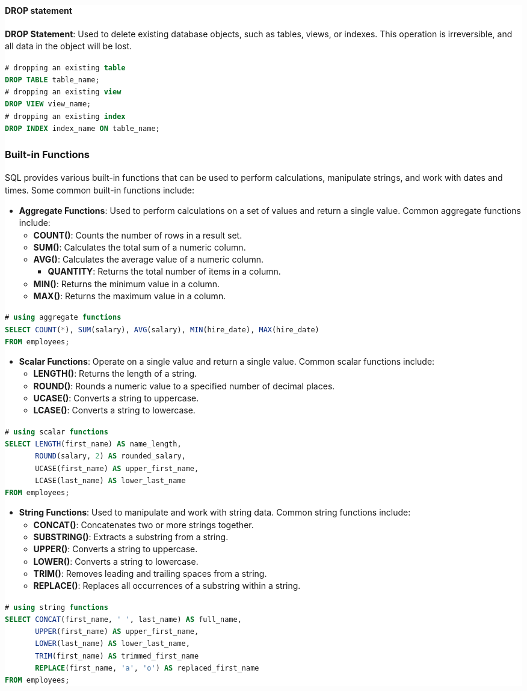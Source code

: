 #### DROP statement
**DROP Statement**: Used to delete existing database objects, such as tables, views, or indexes. This operation is irreversible, and all data in the object will be lost.
```sql
# dropping an existing table
DROP TABLE table_name;
# dropping an existing view
DROP VIEW view_name;
# dropping an existing index
DROP INDEX index_name ON table_name;
```


### Built-in Functions
SQL provides various built-in functions that can be used to perform calculations, manipulate strings, and work with dates and times. Some common built-in functions include:
- **Aggregate Functions**: Used to perform calculations on a set of values and return a single value. Common aggregate functions include:
  - **COUNT()**: Counts the number of rows in a result set.
  - **SUM()**: Calculates the total sum of a numeric column.
  - **AVG()**: Calculates the average value of a numeric column.
    - **QUANTITY**: Returns the total number of items in a column.
  - **MIN()**: Returns the minimum value in a column.
  - **MAX()**: Returns the maximum value in a column.
```sql
# using aggregate functions
SELECT COUNT(*), SUM(salary), AVG(salary), MIN(hire_date), MAX(hire_date)
FROM employees;
```

- **Scalar Functions**: Operate on a single value and return a single value. Common scalar functions include:
  - **LENGTH()**: Returns the length of a string.
  - **ROUND()**: Rounds a numeric value to a specified number of decimal places.
  - **UCASE()**: Converts a string to uppercase.
  - **LCASE()**: Converts a string to lowercase.

```sql
# using scalar functions
SELECT LENGTH(first_name) AS name_length,
       ROUND(salary, 2) AS rounded_salary,
       UCASE(first_name) AS upper_first_name,
       LCASE(last_name) AS lower_last_name
FROM employees;
```

- **String Functions**: Used to manipulate and work with string data. Common string functions include:
  - **CONCAT()**: Concatenates two or more strings together.
  - **SUBSTRING()**: Extracts a substring from a string.
  - **UPPER()**: Converts a string to uppercase.
  - **LOWER()**: Converts a string to lowercase.
  - **TRIM()**: Removes leading and trailing spaces from a string.
  - **REPLACE()**: Replaces all occurrences of a substring within a string.
```sql
# using string functions
SELECT CONCAT(first_name, ' ', last_name) AS full_name,
       UPPER(first_name) AS upper_first_name,
       LOWER(last_name) AS lower_last_name,
       TRIM(first_name) AS trimmed_first_name
       REPLACE(first_name, 'a', 'o') AS replaced_first_name
FROM employees;
```
